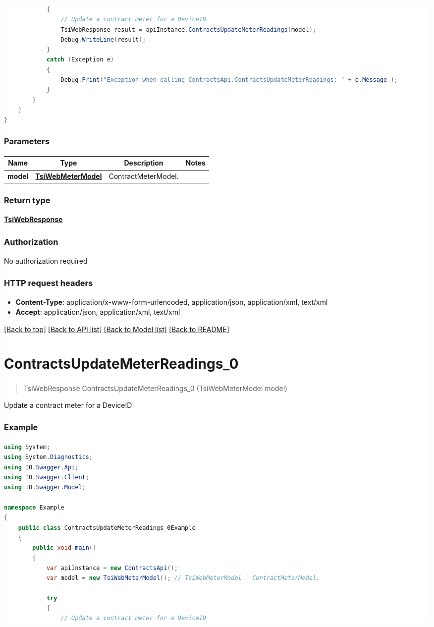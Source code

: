 ```csharp
            {
                // Update a contract meter for a DeviceID
                TsiWebResponse result = apiInstance.ContractsUpdateMeterReadings(model);
                Debug.WriteLine(result);
            }
            catch (Exception e)
            {
                Debug.Print("Exception when calling ContractsApi.ContractsUpdateMeterReadings: " + e.Message );
            }
        }
    }
}
```

### Parameters

Name | Type | Description  | Notes
------------- | ------------- | ------------- | -------------
 **model** | [**TsiWebMeterModel**](TsiWebMeterModel.md)| ContractMeterModel. | 

### Return type

[**TsiWebResponse**](TsiWebResponse.md)

### Authorization

No authorization required

### HTTP request headers

 - **Content-Type**: application/x-www-form-urlencoded, application/json, application/xml, text/xml
 - **Accept**: application/json, application/xml, text/xml

[[Back to top]](#) [[Back to API list]](../README.md#documentation-for-api-endpoints) [[Back to Model list]](../README.md#documentation-for-models) [[Back to README]](../README.md)

<a name="contractsupdatemeterreadings_0"></a>
# **ContractsUpdateMeterReadings_0**
> TsiWebResponse ContractsUpdateMeterReadings_0 (TsiWebMeterModel model)

Update a contract meter for a DeviceID

### Example
```csharp
using System;
using System.Diagnostics;
using IO.Swagger.Api;
using IO.Swagger.Client;
using IO.Swagger.Model;

namespace Example
{
    public class ContractsUpdateMeterReadings_0Example
    {
        public void main()
        {
            var apiInstance = new ContractsApi();
            var model = new TsiWebMeterModel(); // TsiWebMeterModel | ContractMeterModel.

            try
            {
                // Update a contract meter for a DeviceID
```